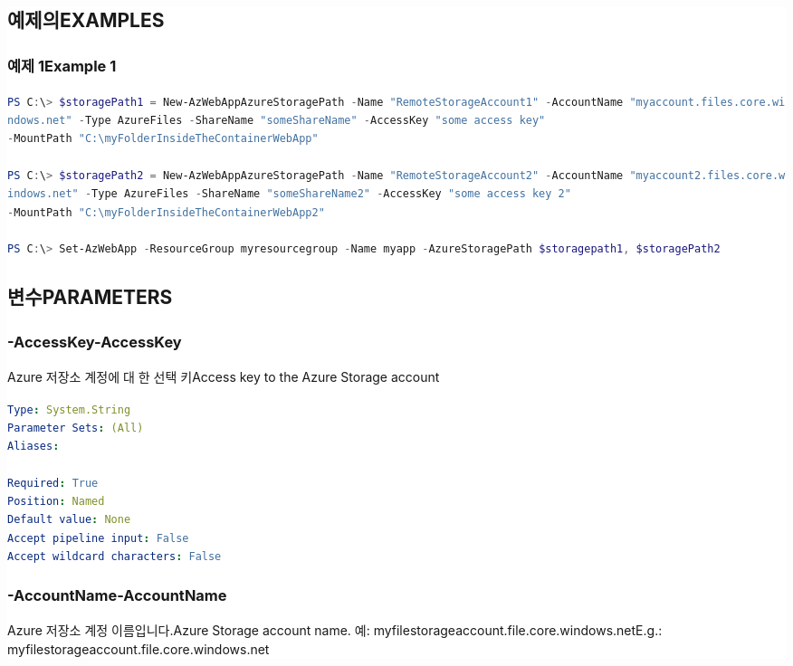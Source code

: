 ## <span data-ttu-id="5492c-108">예제의</span><span class="sxs-lookup"><span data-stu-id="5492c-108">EXAMPLES</span></span>

### <span data-ttu-id="5492c-109">예제 1</span><span class="sxs-lookup"><span data-stu-id="5492c-109">Example 1</span></span>
```powershell
PS C:\> $storagePath1 = New-AzWebAppAzureStoragePath -Name "RemoteStorageAccount1" -AccountName "myaccount.files.core.windows.net" -Type AzureFiles -ShareName "someShareName" -AccessKey "some access key"
-MountPath "C:\myFolderInsideTheContainerWebApp" 

PS C:\> $storagePath2 = New-AzWebAppAzureStoragePath -Name "RemoteStorageAccount2" -AccountName "myaccount2.files.core.windows.net" -Type AzureFiles -ShareName "someShareName2" -AccessKey "some access key 2"
-MountPath "C:\myFolderInsideTheContainerWebApp2" 

PS C:\> Set-AzWebApp -ResourceGroup myresourcegroup -Name myapp -AzureStoragePath $storagepath1, $storagePath2
```

## <span data-ttu-id="5492c-110">변수</span><span class="sxs-lookup"><span data-stu-id="5492c-110">PARAMETERS</span></span>

### <span data-ttu-id="5492c-111">-AccessKey</span><span class="sxs-lookup"><span data-stu-id="5492c-111">-AccessKey</span></span>
<span data-ttu-id="5492c-112">Azure 저장소 계정에 대 한 선택 키</span><span class="sxs-lookup"><span data-stu-id="5492c-112">Access key to the Azure Storage account</span></span>

```yaml
Type: System.String
Parameter Sets: (All)
Aliases:

Required: True
Position: Named
Default value: None
Accept pipeline input: False
Accept wildcard characters: False
```

### <span data-ttu-id="5492c-113">-AccountName</span><span class="sxs-lookup"><span data-stu-id="5492c-113">-AccountName</span></span>
<span data-ttu-id="5492c-114">Azure 저장소 계정 이름입니다.</span><span class="sxs-lookup"><span data-stu-id="5492c-114">Azure Storage account name.</span></span>
<span data-ttu-id="5492c-115">예: myfilestorageaccount.file.core.windows.net</span><span class="sxs-lookup"><span data-stu-id="5492c-115">E.g.: myfilestorageaccount.file.core.windows.net</span></span>
